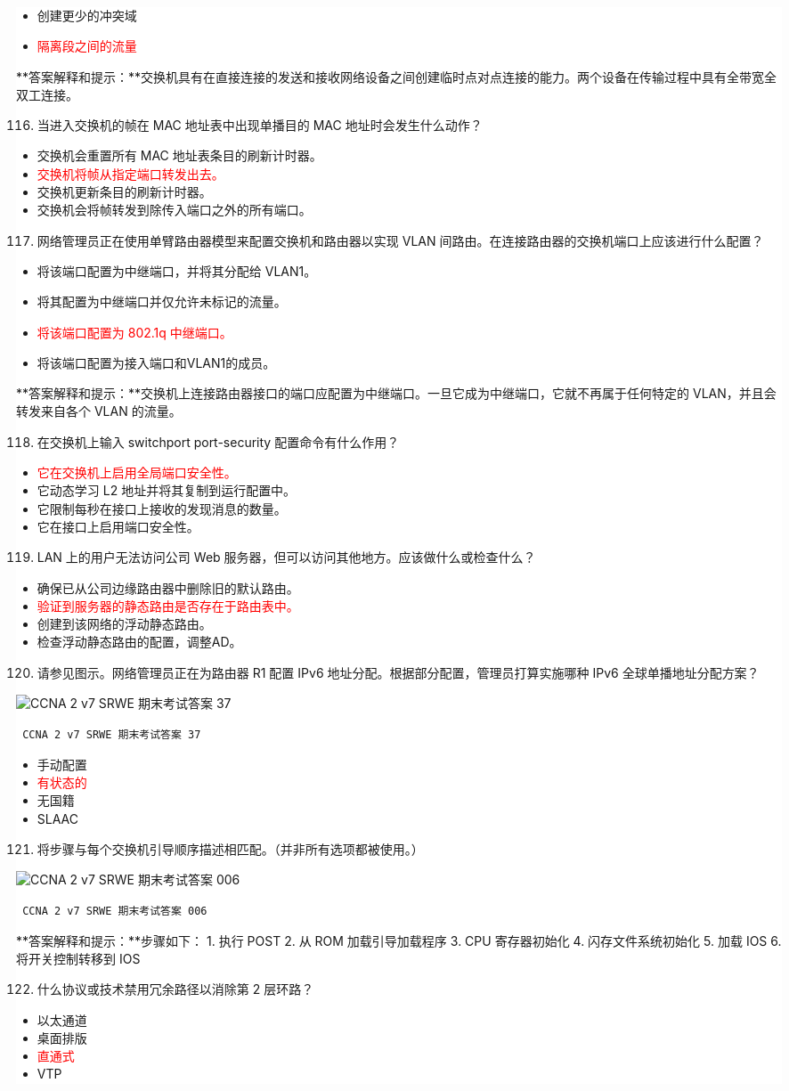  - 创建更少的冲突域

 - <span style="color: #ff0000">隔离段之间的流量</span>

**答案解释和提示：**交换机具有在直接连接的发送和接收网络设备之间创建临时点对点连接的能力。两个设备在传输过程中具有全带宽全双工连接。

116. 当进入交换机的帧在 MAC 地址表中出现单播目的 MAC 地址时会发生什么动作？

 - 交换机会重置所有 MAC 地址表条目的刷新计时器。
 - <span style="color: #ff0000">交换机将帧从指定端口转发出去。</span>
 - 交换机更新条目的刷新计时器。
 - 交换机会将帧转发到除传入端口之外的所有端口。

117. 网络管理员正在使用单臂路由器模型来配置交换机和路由器以实现 VLAN 间路由。在连接路由器的交换机端口上应该进行什么配置？

 - 将该端口配置为中继端口，并将其分配给 VLAN1。

 - 将其配置为中继端口并仅允许未标记的流量。

 - <span style="color: #ff0000">将该端口配置为 802.1q 中继端口。</span>

 - 将该端口配置为接入端口和VLAN1的成员。

**答案解释和提示：**交换机上连接路由器接口的端口应配置为中继端口。一旦它成为中继端口，它就不再属于任何特定的 VLAN，并且会转发来自各个 VLAN 的流量。

118. 在交换机上输入 switchport port-security 配置命令有什么作用？

 - <span style="color: #ff0000">它在交换机上启用全局端口安全性。</span>
 - 它动态学习 L2 地址并将其复制到运行配置中。
 - 它限制每秒在接口上接收的发现消息的数量。
 - 它在接口上启用端口安全性。

119. LAN 上的用户无法访问公司 Web 服务器，但可以访问其他地方。应该做什么或检查什么？

 - 确保已从公司边缘路由器中删除旧的默认路由。
 - <span style="color: #ff0000">验证到服务器的静态路由是否存在于路由表中。</span>
 - 创建到该网络的浮动静态路由。
 - 检查浮动静态路由的配置，调整AD。

120. 请参见图示。网络管理员正在为路由器 R1 配置 IPv6 地址分配。根据部分配置，管理员打算实施哪种 IPv6 全球单播地址分配方案？

![CCNA 2 v7 SRWE 期末考试答案 37](https://infraexam.com/wp-content/uploads/2021/03/CCNA-2-v7-SRWE-Final-Exam-Answers-37.png)

     CCNA 2 v7 SRWE 期末考试答案 37

 - 手动配置
 - <span style="color: #ff0000">有状态的</span>
 - 无国籍
 - SLAAC

121. 将步骤与每个交换机引导顺序描述相匹配。（并非所有选项都被使用。）

![CCNA 2 v7 SRWE 期末考试答案 006](https://infraexam.com/wp-content/uploads/2021/03/CCNA-2-v7-SRWE-Final-Exam-Answers-006.png)

     CCNA 2 v7 SRWE 期末考试答案 006

**答案解释和提示：**步骤如下： 1. 执行 POST 2. 从 ROM 加载引导加载程序 3. CPU 寄存器初始化 4. 闪存文件系统初始化 5. 加载 IOS 6. 将开关控制转移到 IOS

122. 什么协议或技术禁用冗余路径以消除第 2 层环路？

 - 以太通道
 - 桌面排版
 - <span style="color: #ff0000">直通式</span>
 - VTP
